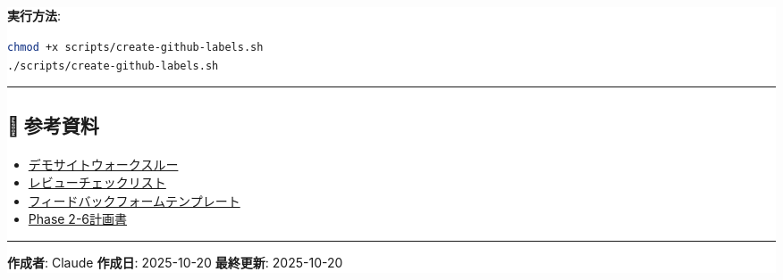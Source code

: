 **実行方法**:
```bash
chmod +x scripts/create-github-labels.sh
./scripts/create-github-labels.sh
```

---

## 📖 参考資料

- [デモサイトウォークスルー](walkthrough.md)
- [レビューチェックリスト](review-checklist.md)
- [フィードバックフォームテンプレート](feedback-form-template.md)
- [Phase 2-6計画書](../phase-2-6-documentation-demo.md)

---

**作成者**: Claude
**作成日**: 2025-10-20
**最終更新**: 2025-10-20
